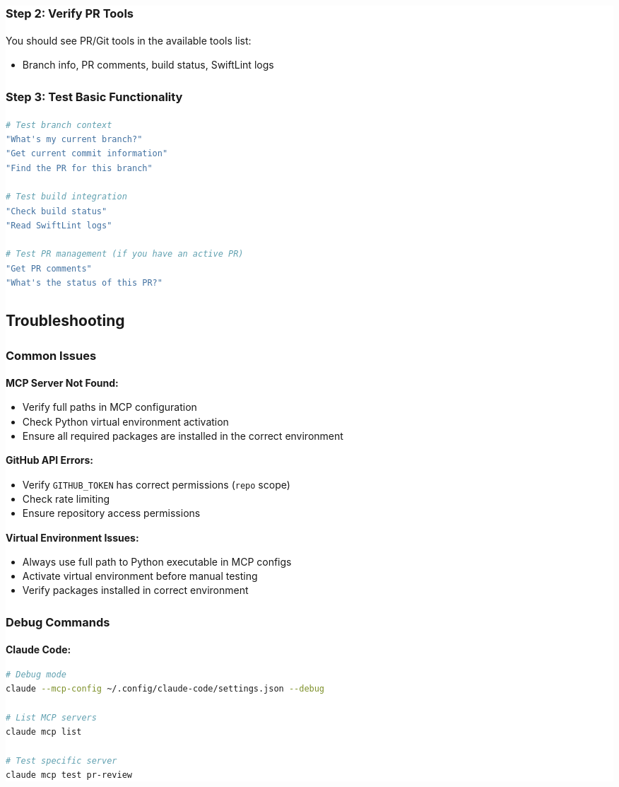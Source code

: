 ### Step 2: Verify PR Tools

You should see PR/Git tools in the available tools list:
- Branch info, PR comments, build status, SwiftLint logs

### Step 3: Test Basic Functionality

```bash
# Test branch context
"What's my current branch?"
"Get current commit information"
"Find the PR for this branch"

# Test build integration
"Check build status"
"Read SwiftLint logs"

# Test PR management (if you have an active PR)
"Get PR comments"
"What's the status of this PR?"
```

## Troubleshooting

### Common Issues

**MCP Server Not Found:**
- Verify full paths in MCP configuration
- Check Python virtual environment activation
- Ensure all required packages are installed in the correct environment

**GitHub API Errors:**
- Verify `GITHUB_TOKEN` has correct permissions (`repo` scope)
- Check rate limiting
- Ensure repository access permissions

**Virtual Environment Issues:**
- Always use full path to Python executable in MCP configs
- Activate virtual environment before manual testing
- Verify packages installed in correct environment

### Debug Commands

**Claude Code:**
```bash
# Debug mode
claude --mcp-config ~/.config/claude-code/settings.json --debug

# List MCP servers
claude mcp list

# Test specific server
claude mcp test pr-review
```

